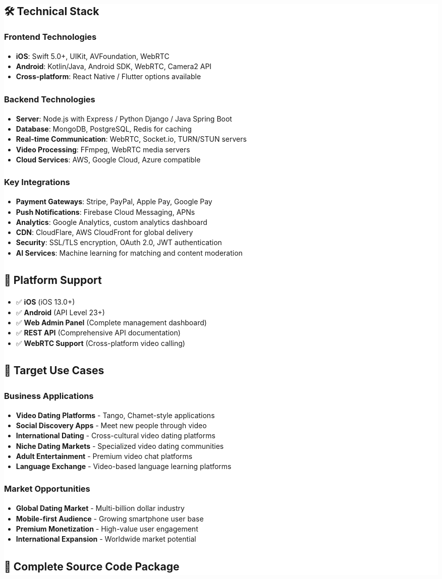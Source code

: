 ## 🛠️ Technical Stack

### Frontend Technologies
- **iOS**: Swift 5.0+, UIKit, AVFoundation, WebRTC
- **Android**: Kotlin/Java, Android SDK, WebRTC, Camera2 API
- **Cross-platform**: React Native / Flutter options available

### Backend Technologies
- **Server**: Node.js with Express / Python Django / Java Spring Boot
- **Database**: MongoDB, PostgreSQL, Redis for caching
- **Real-time Communication**: WebRTC, Socket.io, TURN/STUN servers
- **Video Processing**: FFmpeg, WebRTC media servers
- **Cloud Services**: AWS, Google Cloud, Azure compatible

### Key Integrations
- **Payment Gateways**: Stripe, PayPal, Apple Pay, Google Pay
- **Push Notifications**: Firebase Cloud Messaging, APNs
- **Analytics**: Google Analytics, custom analytics dashboard
- **CDN**: CloudFlare, AWS CloudFront for global delivery
- **Security**: SSL/TLS encryption, OAuth 2.0, JWT authentication
- **AI Services**: Machine learning for matching and content moderation

## 📱 Platform Support

- ✅ **iOS** (iOS 13.0+)
- ✅ **Android** (API Level 23+)
- ✅ **Web Admin Panel** (Complete management dashboard)
- ✅ **REST API** (Comprehensive API documentation)
- ✅ **WebRTC Support** (Cross-platform video calling)

## 🎯 Target Use Cases

### Business Applications
- **Video Dating Platforms** - Tango, Chamet-style applications
- **Social Discovery Apps** - Meet new people through video
- **International Dating** - Cross-cultural video dating platforms
- **Niche Dating Markets** - Specialized video dating communities
- **Adult Entertainment** - Premium video chat platforms
- **Language Exchange** - Video-based language learning platforms

### Market Opportunities
- **Global Dating Market** - Multi-billion dollar industry
- **Mobile-first Audience** - Growing smartphone user base
- **Premium Monetization** - High-value user engagement
- **International Expansion** - Worldwide market potential

## 💼 Complete Source Code Package

